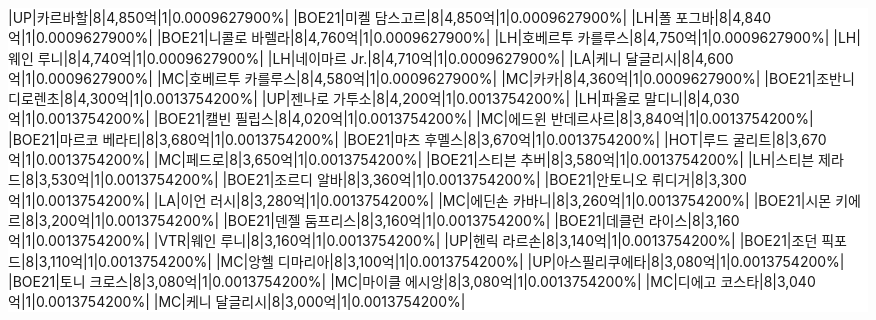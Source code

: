 |UP|카르바할|8|4,850억|1|0.0009627900%|
|BOE21|미켈 담스고르|8|4,850억|1|0.0009627900%|
|LH|폴 포그바|8|4,840억|1|0.0009627900%|
|BOE21|니콜로 바렐라|8|4,760억|1|0.0009627900%|
|LH|호베르투 카를루스|8|4,750억|1|0.0009627900%|
|LH|웨인 루니|8|4,740억|1|0.0009627900%|
|LH|네이마르 Jr.|8|4,710억|1|0.0009627900%|
|LA|케니 달글리시|8|4,600억|1|0.0009627900%|
|MC|호베르투 카를루스|8|4,580억|1|0.0009627900%|
|MC|카카|8|4,360억|1|0.0009627900%|
|BOE21|조반니 디로렌초|8|4,300억|1|0.0013754200%|
|UP|젠나로 가투소|8|4,200억|1|0.0013754200%|
|LH|파올로 말디니|8|4,030억|1|0.0013754200%|
|BOE21|캘빈 필립스|8|4,020억|1|0.0013754200%|
|MC|에드윈 반데르사르|8|3,840억|1|0.0013754200%|
|BOE21|마르코 베라티|8|3,680억|1|0.0013754200%|
|BOE21|마츠 후멜스|8|3,670억|1|0.0013754200%|
|HOT|루드 굴리트|8|3,670억|1|0.0013754200%|
|MC|페드로|8|3,650억|1|0.0013754200%|
|BOE21|스티븐 추버|8|3,580억|1|0.0013754200%|
|LH|스티븐 제라드|8|3,530억|1|0.0013754200%|
|BOE21|조르디 알바|8|3,360억|1|0.0013754200%|
|BOE21|안토니오 뤼디거|8|3,300억|1|0.0013754200%|
|LA|이언 러시|8|3,280억|1|0.0013754200%|
|MC|에딘손 카바니|8|3,260억|1|0.0013754200%|
|BOE21|시몬 키에르|8|3,200억|1|0.0013754200%|
|BOE21|덴젤 둠프리스|8|3,160억|1|0.0013754200%|
|BOE21|데클런 라이스|8|3,160억|1|0.0013754200%|
|VTR|웨인 루니|8|3,160억|1|0.0013754200%|
|UP|헨릭 라르손|8|3,140억|1|0.0013754200%|
|BOE21|조던 픽포드|8|3,110억|1|0.0013754200%|
|MC|앙헬 디마리아|8|3,100억|1|0.0013754200%|
|UP|아스필리쿠에타|8|3,080억|1|0.0013754200%|
|BOE21|토니 크로스|8|3,080억|1|0.0013754200%|
|MC|마이클 에시앙|8|3,080억|1|0.0013754200%|
|MC|디에고 코스타|8|3,040억|1|0.0013754200%|
|MC|케니 달글리시|8|3,000억|1|0.0013754200%|